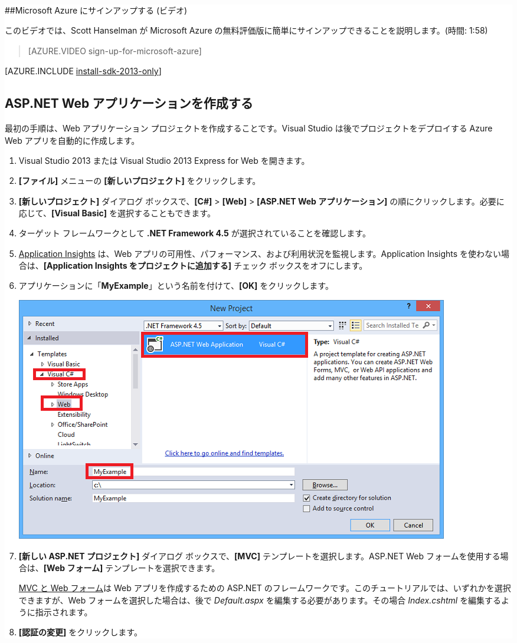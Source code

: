 ##<a name="video"></a>Microsoft Azure にサインアップする (ビデオ)

このビデオでは、Scott Hanselman が Microsoft Azure の無料評価版に簡単にサインアップできることを説明します。(時間: 1:58)

> [AZURE.VIDEO sign-up-for-microsoft-azure]

[AZURE.INCLUDE [install-sdk-2013-only](../../includes/install-sdk-2013-only.md)]

## ASP.NET Web アプリケーションを作成する

最初の手順は、Web アプリケーション プロジェクトを作成することです。Visual Studio は後でプロジェクトをデプロイする Azure Web アプリを自動的に作成します。

1. Visual Studio 2013 または Visual Studio 2013 Express for Web を開きます。

2. **[ファイル]** メニューの **[新しいプロジェクト]** をクリックします。

3. **[新しいプロジェクト]** ダイアログ ボックスで、**[C#]** > **[Web]** > **[ASP.NET Web アプリケーション]** の順にクリックします。必要に応じて、**[Visual Basic]** を選択することもできます。

3. ターゲット フレームワークとして **.NET Framework 4.5** が選択されていることを確認します。

4.  [Application Insights](app-insights-overview.md) は、Web アプリの可用性、パフォーマンス、および利用状況を監視します。Application Insights を使わない場合は、**[Application Insights をプロジェクトに追加する]** チェック ボックスをオフにします。

4. アプリケーションに「**MyExample**」という名前を付けて、**[OK]** をクリックします。

	![New Project dialog box](./media/web-sites-dotnet-get-started/GS13newprojdb.png)

5. **[新しい ASP.NET プロジェクト]** ダイアログ ボックスで、**[MVC]** テンプレートを選択します。ASP.NET Web フォームを使用する場合は、**[Web フォーム]** テンプレートを選択できます。

	[MVC と Web フォーム](http://www.asp.net/get-started/websites)は Web アプリを作成するための ASP.NET のフレームワークです。このチュートリアルでは、いずれかを選択できますが、Web フォームを選択した場合は、後で *Default.aspx* を編集する必要があります。その場合 *Index.cshtml* を編集するように指示されます。

7. **[認証の変更]** をクリックします。
